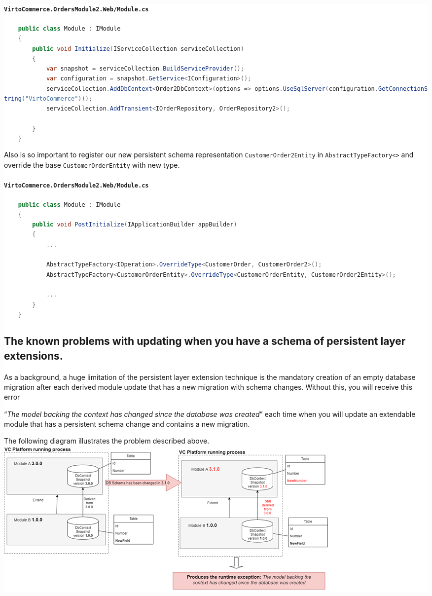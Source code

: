 #### **`VirtoCommerce.OrdersModule2.Web/Module.cs`**
```C#
    public class Module : IModule
    {
        public void Initialize(IServiceCollection serviceCollection)
        {
            var snapshot = serviceCollection.BuildServiceProvider();
            var configuration = snapshot.GetService<IConfiguration>();
            serviceCollection.AddDbContext<Order2DbContext>(options => options.UseSqlServer(configuration.GetConnectionString("VirtoCommerce")));
            serviceCollection.AddTransient<IOrderRepository, OrderRepository2>();

        }
    }
```

Also is so important to register our new persistent schema representation `CustomerOrder2Entity` in `AbstractTypeFactory<>` and override the base `CustomerOrderEntity` with new type.

#### **`VirtoCommerce.OrdersModule2.Web/Module.cs`**
```C#
    public class Module : IModule
    {
        public void PostInitialize(IApplicationBuilder appBuilder)
        {
            ...

            AbstractTypeFactory<IOperation>.OverrideType<CustomerOrder, CustomerOrder2>();
            AbstractTypeFactory<CustomerOrderEntity>.OverrideType<CustomerOrderEntity, CustomerOrder2Entity>();

            ...
        }
    }
```

## The known problems with updating when you have a schema  of persistent layer extensions.

As a background, a huge limitation of the persistent layer extension technique is the mandatory creation of an empty database migration after each derived module update that has a new migration with schema changes. Without this, you will receive this error

“*The model backing the context has changed since the database was created*” each time when you will update an extendable module that has a persistent schema change and contains a new migration.

The following diagram illustrates the problem described above.
![image|657x290](../media/extensibility-basics-2.png) 
